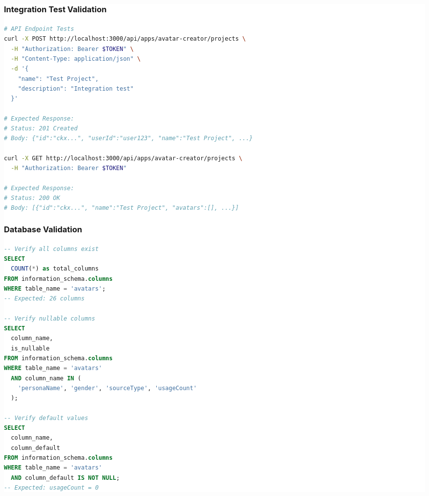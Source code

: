 ### Integration Test Validation

```bash
# API Endpoint Tests
curl -X POST http://localhost:3000/api/apps/avatar-creator/projects \
  -H "Authorization: Bearer $TOKEN" \
  -H "Content-Type: application/json" \
  -d '{
    "name": "Test Project",
    "description": "Integration test"
  }'

# Expected Response:
# Status: 201 Created
# Body: {"id":"ckx...", "userId":"user123", "name":"Test Project", ...}

curl -X GET http://localhost:3000/api/apps/avatar-creator/projects \
  -H "Authorization: Bearer $TOKEN"

# Expected Response:
# Status: 200 OK
# Body: [{"id":"ckx...", "name":"Test Project", "avatars":[], ...}]
```

### Database Validation

```sql
-- Verify all columns exist
SELECT
  COUNT(*) as total_columns
FROM information_schema.columns
WHERE table_name = 'avatars';
-- Expected: 26 columns

-- Verify nullable columns
SELECT
  column_name,
  is_nullable
FROM information_schema.columns
WHERE table_name = 'avatars'
  AND column_name IN (
    'personaName', 'gender', 'sourceType', 'usageCount'
  );

-- Verify default values
SELECT
  column_name,
  column_default
FROM information_schema.columns
WHERE table_name = 'avatars'
  AND column_default IS NOT NULL;
-- Expected: usageCount = 0
```
